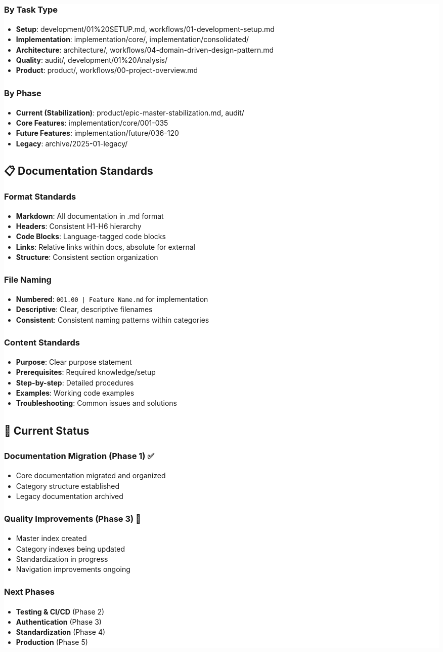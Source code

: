 ### By Task Type
- **Setup**: development/01%20SETUP.md, workflows/01-development-setup.md
- **Implementation**: implementation/core/, implementation/consolidated/
- **Architecture**: architecture/, workflows/04-domain-driven-design-pattern.md
- **Quality**: audit/, development/01%20Analysis/
- **Product**: product/, workflows/00-project-overview.md

### By Phase
- **Current (Stabilization)**: product/epic-master-stabilization.md, audit/
- **Core Features**: implementation/core/001-035
- **Future Features**: implementation/future/036-120
- **Legacy**: archive/2025-01-legacy/

## 📋 Documentation Standards

### Format Standards
- **Markdown**: All documentation in .md format
- **Headers**: Consistent H1-H6 hierarchy
- **Code Blocks**: Language-tagged code blocks
- **Links**: Relative links within docs, absolute for external
- **Structure**: Consistent section organization

### File Naming
- **Numbered**: `001.00 | Feature Name.md` for implementation
- **Descriptive**: Clear, descriptive filenames
- **Consistent**: Consistent naming patterns within categories

### Content Standards
- **Purpose**: Clear purpose statement
- **Prerequisites**: Required knowledge/setup
- **Step-by-step**: Detailed procedures
- **Examples**: Working code examples
- **Troubleshooting**: Common issues and solutions

## 🔄 Current Status

### Documentation Migration (Phase 1) ✅
- Core documentation migrated and organized
- Category structure established
- Legacy documentation archived

### Quality Improvements (Phase 3) 🔄
- Master index created
- Category indexes being updated
- Standardization in progress
- Navigation improvements ongoing

### Next Phases
- **Testing & CI/CD** (Phase 2)
- **Authentication** (Phase 3)
- **Standardization** (Phase 4)
- **Production** (Phase 5)
